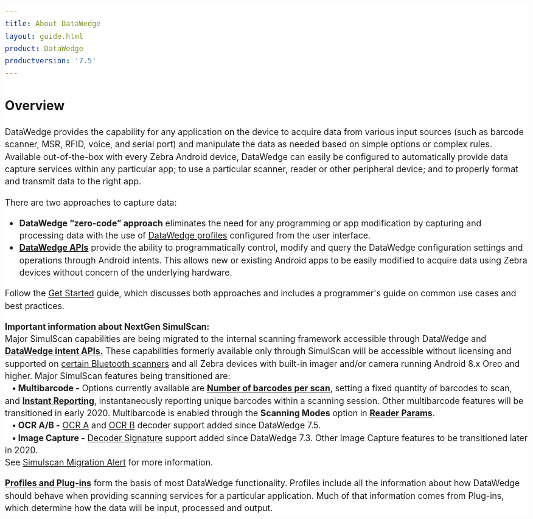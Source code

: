 ```yaml
---
title: About DataWedge
layout: guide.html
product: DataWedge
productversion: '7.5'
---
```


## Overview

DataWedge provides the capability for any application on the device to acquire data from various input sources (such as barcode scanner, MSR, RFID, voice, and serial port) and manipulate the data as needed based on simple options or complex rules. Available out-of-the-box with every Zebra Android device, DataWedge can easily be configured to automatically provide data capture services within any particular app; to use a particular scanner, reader or other peripheral device; and to properly format and transmit data to the right app.

There are two approaches to capture data:
* **DataWedge “zero-code” approach** eliminates the need for any programming or app modification by capturing and processing data with the use of [DataWedge profiles](../profiles) configured from the user interface.
* **[DataWedge APIs](../api)** provide the ability to programmatically control, modify and query the DataWedge configuration settings and operations through Android intents. This allows new or existing Android apps to be easily modified to acquire data using Zebra devices without concern of the underlying hardware. 

Follow the [Get Started](../gettingstarted) guide, which discusses both approaches and includes a programmer's guide on common use cases and best practices.

<div class="alert alert-danger alert-dismissible fade in" role="alert"><b>Important information about NextGen SimulScan:</b> <br>Major SimulScan capabilities are being migrated to the internal scanning framework accessible through DataWedge and <b><a href="../api">DataWedge intent APIs.</a></b> These capabilities formerly available only through SimulScan will be accessible without licensing and supported on <a href="../input/barcode#bluetoothscanners">certain Bluetooth scanners</a> and all Zebra devices with built-in imager and/or camera running Android 8.x Oreo and higher. Major SimulScan features being transitioned are:<br>
&nbsp;&nbsp;&nbsp;<b>• Multibarcode -</b> Options currently available are <b><a href="../input/barcode#multibarcodeparams">Number of barcodes per scan</a></b>, setting a fixed quantity of barcodes to scan, and <b><a href="../input/barcode#multibarcodeparams">Instant Reporting</a></b>, instantaneously reporting unique barcodes within a scanning session. Other multibarcode features will be transitioned in early 2020. Multibarcode is enabled through the <b>Scanning Modes</b> option in <b><a href="../input/barcode#readerparams">Reader Params</a></b>.<br>
&nbsp;&nbsp;&nbsp;<b>• OCR A/B -</b> <a href="../input/barcode#ocra">OCR A</a> and <a href="../input/barcode#ocrb">OCR B</a> decoder support added since DataWedge 7.5.<br>
&nbsp;&nbsp;&nbsp;<b>• Image Capture -</b> <a href="../input/barcode#decodersignature">Decoder Signature</a> support added since DataWedge 7.3. Other Image Capture features to be transitioned later in 2020.<br>
See <a href="/simulscan/1-1/guide/alert">Simulscan Migration Alert</a> for more information.
</div>

**[Profiles and Plug-ins](../profiles)** form the basis of most DataWedge functionality. Profiles include all the information about how DataWedge should behave when providing scanning services for a particular application. Much of that information comes from Plug-ins, which determine how the data will be input, processed and output.
